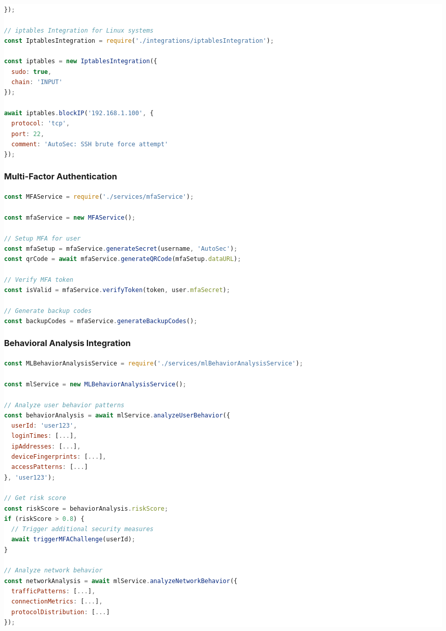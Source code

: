```javascript
});

// iptables Integration for Linux systems
const IptablesIntegration = require('./integrations/iptablesIntegration');

const iptables = new IptablesIntegration({
  sudo: true,
  chain: 'INPUT'
});

await iptables.blockIP('192.168.1.100', {
  protocol: 'tcp',
  port: 22,
  comment: 'AutoSec: SSH brute force attempt'
});
```

### Multi-Factor Authentication

```javascript
const MFAService = require('./services/mfaService');

const mfaService = new MFAService();

// Setup MFA for user
const mfaSetup = mfaService.generateSecret(username, 'AutoSec');
const qrCode = await mfaService.generateQRCode(mfaSetup.dataURL);

// Verify MFA token
const isValid = mfaService.verifyToken(token, user.mfaSecret);

// Generate backup codes
const backupCodes = mfaService.generateBackupCodes();
```

### Behavioral Analysis Integration

```javascript
const MLBehaviorAnalysisService = require('./services/mlBehaviorAnalysisService');

const mlService = new MLBehaviorAnalysisService();

// Analyze user behavior patterns
const behaviorAnalysis = await mlService.analyzeUserBehavior({
  userId: 'user123',
  loginTimes: [...],
  ipAddresses: [...],
  deviceFingerprints: [...],
  accessPatterns: [...]
}, 'user123');

// Get risk score
const riskScore = behaviorAnalysis.riskScore;
if (riskScore > 0.8) {
  // Trigger additional security measures
  await triggerMFAChallenge(userId);
}

// Analyze network behavior
const networkAnalysis = await mlService.analyzeNetworkBehavior({
  trafficPatterns: [...],
  connectionMetrics: [...],
  protocolDistribution: [...]
});
```